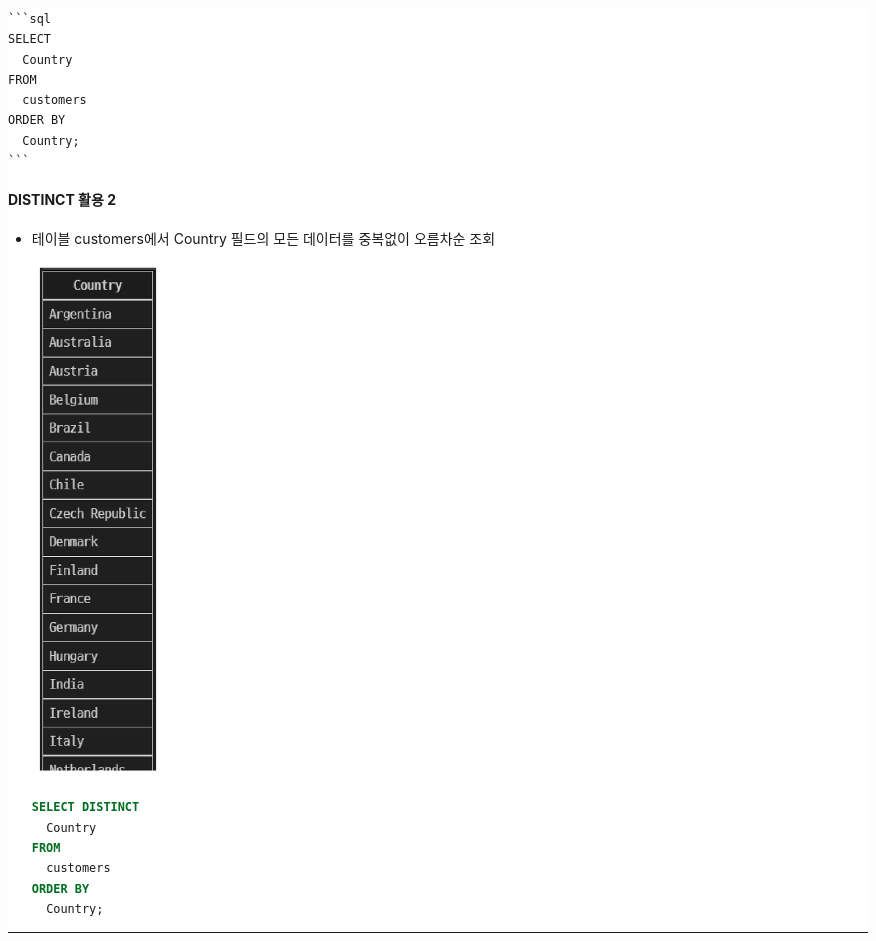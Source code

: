 
    ```sql
    SELECT
      Country
    FROM
      customers
    ORDER BY
      Country;
    ```


#### DISTINCT 활용 2

  - 테이블 customers에서 Country 필드의 모든 데이터를 중복없이 오름차순 조회

    ![alt text](./images/image_28.png)

    ```sql
    SELECT DISTINCT
      Country
    FROM
      customers
    ORDER BY
      Country;
    ```

---
